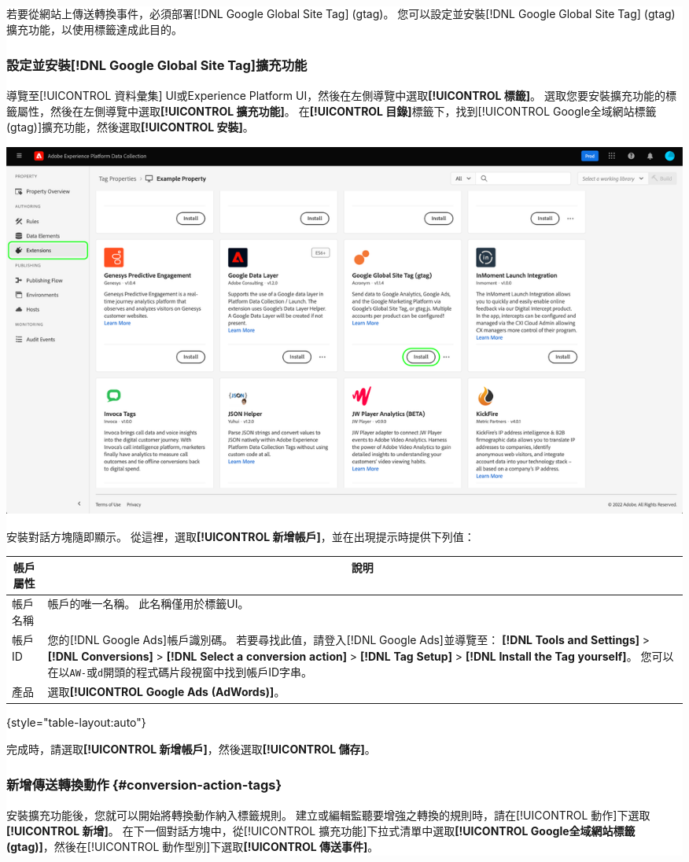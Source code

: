 若要從網站上傳送轉換事件，必須部署[!DNL Google Global Site Tag] (gtag)。 您可以設定並安裝[!DNL Google Global Site Tag] (gtag)擴充功能，以使用標籤達成此目的。

### 設定並安裝[!DNL Google Global Site Tag]擴充功能

導覽至[!UICONTROL 資料彙集] UI或Experience Platform UI，然後在左側導覽中選取&#x200B;**[!UICONTROL 標籤]**。 選取您要安裝擴充功能的標籤屬性，然後在左側導覽中選取&#x200B;**[!UICONTROL 擴充功能]**。 在&#x200B;**[!UICONTROL 目錄]**&#x200B;標籤下，找到[!UICONTROL Google全域網站標籤(gtag)]擴充功能，然後選取&#x200B;**[!UICONTROL 安裝]**。

![在[!UICONTROL 資料彙集] UI中的[!UICONTROL 擴充功能]檢視下選取[!UICONTROL Google全域網站標籤(gtag)]擴充功能。](../../../images/extensions/server/google-ads-enhanced-conversions/install-gtag-extension.png)

安裝對話方塊隨即顯示。 從這裡，選取&#x200B;**[!UICONTROL 新增帳戶]**，並在出現提示時提供下列值：

| 帳戶屬性 | 說明 |
| --- | --- |
| 帳戶名稱 | 帳戶的唯一名稱。 此名稱僅用於標籤UI。 |
| 帳戶 ID | 您的[!DNL Google Ads]帳戶識別碼。 若要尋找此值，請登入[!DNL Google Ads]並導覽至： **[!DNL Tools and Settings]** > **[!DNL Conversions]** > **[!DNL Select a conversion action]** > **[!DNL Tag Setup]** > **[!DNL Install the Tag yourself]**。 您可以在以`AW-`或`d`開頭的程式碼片段視窗中找到帳戶ID字串。 |
| 產品 | 選取&#x200B;**[!UICONTROL Google Ads (AdWords)]**。 |

{style="table-layout:auto"}

完成時，請選取&#x200B;**[!UICONTROL 新增帳戶]**，然後選取&#x200B;**[!UICONTROL 儲存]**。

### 新增傳送轉換動作 {#conversion-action-tags}

安裝擴充功能後，您就可以開始將轉換動作納入標籤規則。 建立或編輯監聽要增強之轉換的規則時，請在[!UICONTROL 動作]下選取&#x200B;**[!UICONTROL 新增]**。 在下一個對話方塊中，從[!UICONTROL 擴充功能]下拉式清單中選取&#x200B;**[!UICONTROL Google全域網站標籤(gtag)]**，然後在[!UICONTROL 動作型別]下選取&#x200B;**[!UICONTROL 傳送事件]**。
